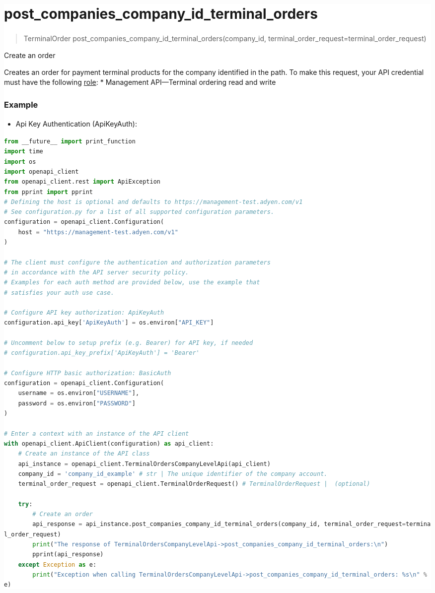 # **post_companies_company_id_terminal_orders**
> TerminalOrder post_companies_company_id_terminal_orders(company_id, terminal_order_request=terminal_order_request)

Create an order

Creates an order for payment terminal products for the company identified in the path.  To make this request, your API credential must have the following [role](https://docs.adyen.com/development-resources/api-credentials#api-permissions): * Management API—Terminal ordering read and write

### Example

* Api Key Authentication (ApiKeyAuth):
```python
from __future__ import print_function
import time
import os
import openapi_client
from openapi_client.rest import ApiException
from pprint import pprint
# Defining the host is optional and defaults to https://management-test.adyen.com/v1
# See configuration.py for a list of all supported configuration parameters.
configuration = openapi_client.Configuration(
    host = "https://management-test.adyen.com/v1"
)

# The client must configure the authentication and authorization parameters
# in accordance with the API server security policy.
# Examples for each auth method are provided below, use the example that
# satisfies your auth use case.

# Configure API key authorization: ApiKeyAuth
configuration.api_key['ApiKeyAuth'] = os.environ["API_KEY"]

# Uncomment below to setup prefix (e.g. Bearer) for API key, if needed
# configuration.api_key_prefix['ApiKeyAuth'] = 'Bearer'

# Configure HTTP basic authorization: BasicAuth
configuration = openapi_client.Configuration(
    username = os.environ["USERNAME"],
    password = os.environ["PASSWORD"]
)

# Enter a context with an instance of the API client
with openapi_client.ApiClient(configuration) as api_client:
    # Create an instance of the API class
    api_instance = openapi_client.TerminalOrdersCompanyLevelApi(api_client)
    company_id = 'company_id_example' # str | The unique identifier of the company account.
    terminal_order_request = openapi_client.TerminalOrderRequest() # TerminalOrderRequest |  (optional)

    try:
        # Create an order
        api_response = api_instance.post_companies_company_id_terminal_orders(company_id, terminal_order_request=terminal_order_request)
        print("The response of TerminalOrdersCompanyLevelApi->post_companies_company_id_terminal_orders:\n")
        pprint(api_response)
    except Exception as e:
        print("Exception when calling TerminalOrdersCompanyLevelApi->post_companies_company_id_terminal_orders: %s\n" % e)
```
